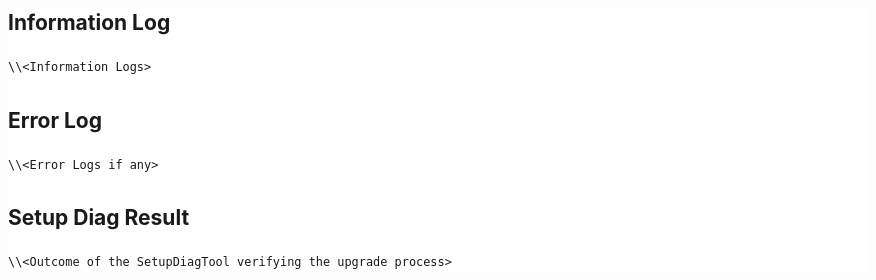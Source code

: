 Information Log  
----------------  
`\\<Information Logs>`

Error Log  
----------------  
`\\<Error Logs if any>`

Setup Diag Result  
----------------  
`\\<Outcome of the SetupDiagTool verifying the upgrade process>`